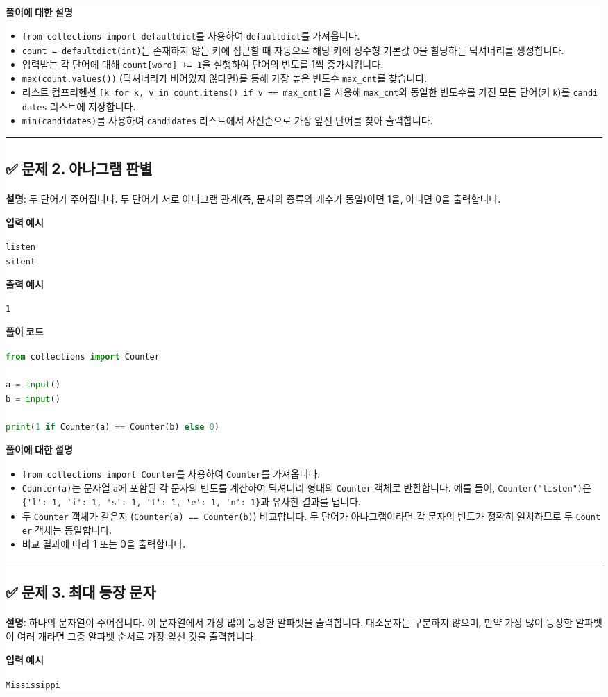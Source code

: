 
**풀이에 대한 설명**
- `from collections import defaultdict`를 사용하여 `defaultdict`를 가져옵니다.
- `count = defaultdict(int)`는 존재하지 않는 키에 접근할 때 자동으로 해당 키에 정수형 기본값 0을 할당하는 딕셔너리를 생성합니다.
- 입력받는 각 단어에 대해 `count[word] += 1`을 실행하여 단어의 빈도를 1씩 증가시킵니다.
- `max(count.values())` (딕셔너리가 비어있지 않다면)를 통해 가장 높은 빈도수 `max_cnt`를 찾습니다.
- 리스트 컴프리헨션 `[k for k, v in count.items() if v == max_cnt]`을 사용해 `max_cnt`와 동일한 빈도수를 가진 모든 단어(키 `k`)를 `candidates` 리스트에 저장합니다.
- `min(candidates)`를 사용하여 `candidates` 리스트에서 사전순으로 가장 앞선 단어를 찾아 출력합니다.

---

## ✅ 문제 2. 아나그램 판별

**설명**: 두 단어가 주어집니다. 두 단어가 서로 아나그램 관계(즉, 문자의 종류와 개수가 동일)이면 1을, 아니면 0을 출력합니다.

**입력 예시**
```
listen
silent
```

**출력 예시**
```
1
```

**풀이 코드**
```python
from collections import Counter

a = input()
b = input()

print(1 if Counter(a) == Counter(b) else 0)
```

**풀이에 대한 설명**
- `from collections import Counter`를 사용하여 `Counter`를 가져옵니다.
- `Counter(a)`는 문자열 `a`에 포함된 각 문자의 빈도를 계산하여 딕셔너리 형태의 `Counter` 객체로 반환합니다. 예를 들어, `Counter("listen")`은 `{'l': 1, 'i': 1, 's': 1, 't': 1, 'e': 1, 'n': 1}`과 유사한 결과를 냅니다.
- 두 `Counter` 객체가 같은지 (`Counter(a) == Counter(b)`) 비교합니다. 두 단어가 아나그램이라면 각 문자의 빈도가 정확히 일치하므로 두 `Counter` 객체는 동일합니다.
- 비교 결과에 따라 1 또는 0을 출력합니다.

---

## ✅ 문제 3. 최대 등장 문자

**설명**: 하나의 문자열이 주어집니다. 이 문자열에서 가장 많이 등장한 알파벳을 출력합니다. 대소문자는 구분하지 않으며, 만약 가장 많이 등장한 알파벳이 여러 개라면 그중 알파벳 순서로 가장 앞선 것을 출력합니다.

**입력 예시**
```
Mississippi
```
